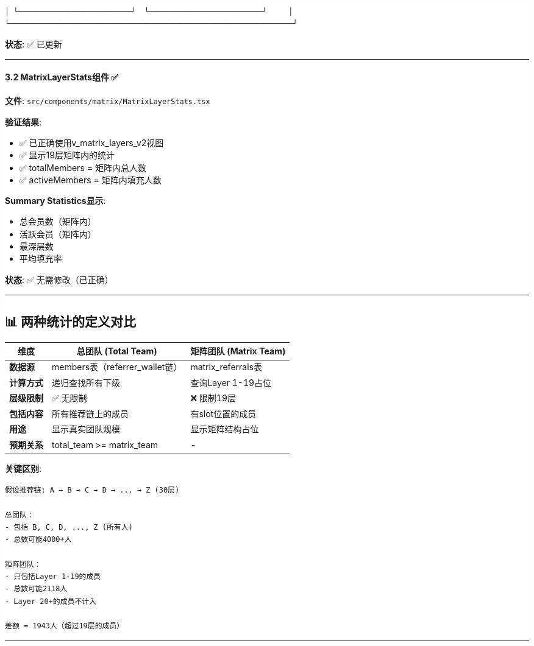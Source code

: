 ```
│ └──────────────────────────┘  └──────────────────────────┘     │
└─────────────────────────────────────────────────────────────────┘
```

**状态**: ✅ 已更新

---

#### 3.2 MatrixLayerStats组件 ✅

**文件**: `src/components/matrix/MatrixLayerStats.tsx`

**验证结果**:
- ✅ 已正确使用v_matrix_layers_v2视图
- ✅ 显示19层矩阵内的统计
- ✅ totalMembers = 矩阵内总人数
- ✅ activeMembers = 矩阵内填充人数

**Summary Statistics显示**:
- 总会员数（矩阵内）
- 活跃会员（矩阵内）
- 最深层数
- 平均填充率

**状态**: ✅ 无需修改（已正确）

---

## 📊 两种统计的定义对比

| 维度 | 总团队 (Total Team) | 矩阵团队 (Matrix Team) |
|------|---------------------|----------------------|
| **数据源** | members表（referrer_wallet链） | matrix_referrals表 |
| **计算方式** | 递归查找所有下级 | 查询Layer 1-19占位 |
| **层级限制** | ✅ 无限制 | ❌ 限制19层 |
| **包括内容** | 所有推荐链上的成员 | 有slot位置的成员 |
| **用途** | 显示真实团队规模 | 显示矩阵结构占位 |
| **预期关系** | total_team >= matrix_team | - |

**关键区别**:
```
假设推荐链: A → B → C → D → ... → Z (30层)

总团队：
- 包括 B, C, D, ..., Z (所有人)
- 总数可能4000+人

矩阵团队：
- 只包括Layer 1-19的成员
- 总数可能2118人
- Layer 20+的成员不计入

差额 = 1943人（超过19层的成员）
```

---